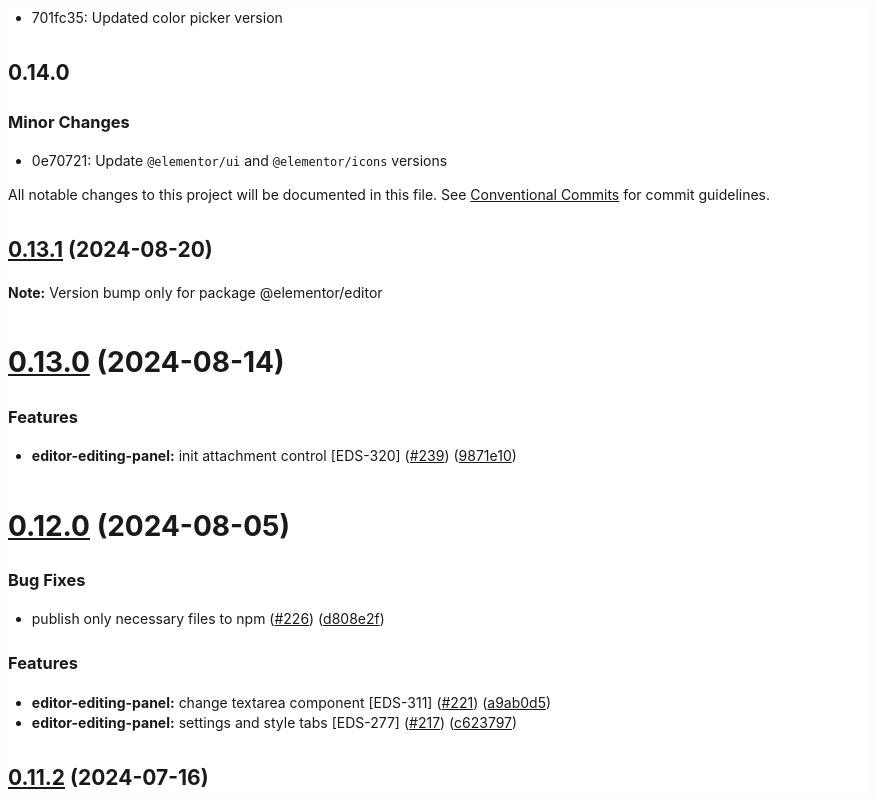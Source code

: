 - 701fc35: Updated color picker version

## 0.14.0

### Minor Changes

- 0e70721: Update `@elementor/ui` and `@elementor/icons` versions

All notable changes to this project will be documented in this file.
See [Conventional Commits](https://conventionalcommits.org) for commit guidelines.

## [0.13.1](https://github.com/elementor/elementor-packages/compare/@elementor/editor@0.13.0...@elementor/editor@0.13.1) (2024-08-20)

**Note:** Version bump only for package @elementor/editor

# [0.13.0](https://github.com/elementor/elementor-packages/compare/@elementor/editor@0.12.0...@elementor/editor@0.13.0) (2024-08-14)

### Features

- **editor-editing-panel:** init attachment control [EDS-320] ([#239](https://github.com/elementor/elementor-packages/issues/239)) ([9871e10](https://github.com/elementor/elementor-packages/commit/9871e105c98b8c4502289cf8cf99d75b4074e0a9))

# [0.12.0](https://github.com/elementor/elementor-packages/compare/@elementor/editor@0.11.2...@elementor/editor@0.12.0) (2024-08-05)

### Bug Fixes

- publish only necessary files to npm ([#226](https://github.com/elementor/elementor-packages/issues/226)) ([d808e2f](https://github.com/elementor/elementor-packages/commit/d808e2f60eb7ca2d7b8560d0b79c0e62c2f969a8))

### Features

- **editor-editing-panel:** change textarea component [EDS-311] ([#221](https://github.com/elementor/elementor-packages/issues/221)) ([a9ab0d5](https://github.com/elementor/elementor-packages/commit/a9ab0d53e87086e323c4f024dca0eae93005e1a1))
- **editor-editing-panel:** settings and style tabs [EDS-277] ([#217](https://github.com/elementor/elementor-packages/issues/217)) ([c623797](https://github.com/elementor/elementor-packages/commit/c6237974d9940a2b58bdd1df3d835dc828e323f4))

## [0.11.2](https://github.com/elementor/elementor-packages/compare/@elementor/editor@0.11.1...@elementor/editor@0.11.2) (2024-07-16)
